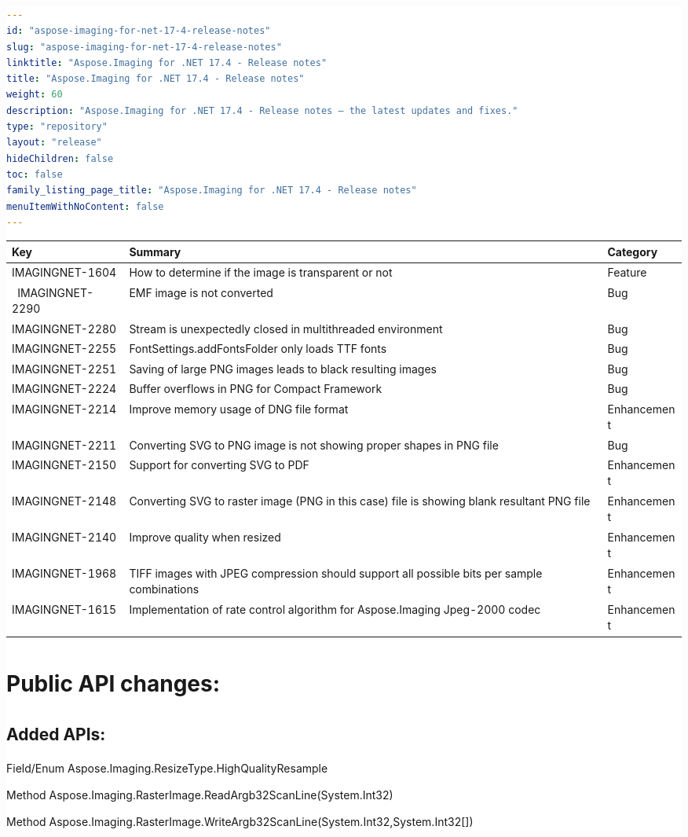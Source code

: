 ```yaml
---
id: "aspose-imaging-for-net-17-4-release-notes"
slug: "aspose-imaging-for-net-17-4-release-notes"
linktitle: "Aspose.Imaging for .NET 17.4 - Release notes"
title: "Aspose.Imaging for .NET 17.4 - Release notes"
weight: 60
description: "Aspose.Imaging for .NET 17.4 - Release notes – the latest updates and fixes."
type: "repository"
layout: "release"
hideChildren: false
toc: false
family_listing_page_title: "Aspose.Imaging for .NET 17.4 - Release notes"
menuItemWithNoContent: false
---
```


|**Key**|**Summary**|**Category**|
| :- | :- | :- |
|IMAGINGNET-1604|How to determine if the image is transparent or not|Feature|
|` `IMAGINGNET-2290|EMF image is not converted|Bug|
|IMAGINGNET-2280|Stream is unexpectedly closed in multithreaded environment|Bug|
|IMAGINGNET-2255|FontSettings.addFontsFolder only loads TTF fonts|Bug|
|IMAGINGNET-2251|Saving of large PNG images leads to black resulting images|Bug|
|IMAGINGNET-2224|Buffer overflows in PNG for Compact Framework|Bug|
|IMAGINGNET-2214|Improve memory usage of DNG file format|Enhancement|
|IMAGINGNET-2211|Converting SVG to PNG image is not showing proper shapes in PNG file|Bug|
|IMAGINGNET-2150|Support for converting SVG to PDF|Enhancement|
|IMAGINGNET-2148|Converting SVG to raster image (PNG in this case) file is showing blank resultant PNG file|Enhancement|
|IMAGINGNET-2140|Improve quality when resized|Enhancement|
|IMAGINGNET-1968|TIFF images with JPEG compression should support all possible bits per sample combinations|Enhancement|
|IMAGINGNET-1615|Implementation of rate control algorithm for Aspose.Imaging Jpeg-2000 codec|Enhancement|
# **Public API changes:**
## **Added APIs:**
Field/Enum Aspose.Imaging.ResizeType.HighQualityResample

Method Aspose.Imaging.RasterImage.ReadArgb32ScanLine(System.Int32)

Method Aspose.Imaging.RasterImage.WriteArgb32ScanLine(System.Int32,System.Int32[])
